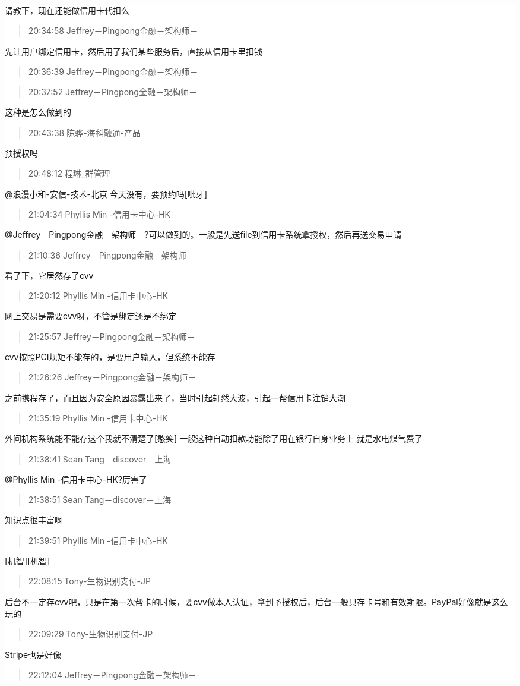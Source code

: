 请教下，现在还能做信用卡代扣么  
   
> 20:34:58  Jeffrey－Pingpong金融－架构师－  
   
先让用户绑定信用卡，然后用了我们某些服务后，直接从信用卡里扣钱  
   
> 20:36:39  Jeffrey－Pingpong金融－架构师－  
   
> 20:37:52  Jeffrey－Pingpong金融－架构师－  
   
这种是怎么做到的  
   
> 20:43:38  陈骅-海科融通-产品  
   
预授权吗  
   
> 20:48:12  程琳_群管理  
   
@浪漫小和-安信-技术-北京 今天没有，要预约吗[呲牙]  
   
> 21:04:34  Phyllis Min -信用卡中心-HK  
   
@Jeffrey－Pingpong金融－架构师－?可以做到的。一般是先送file到信用卡系统拿授权，然后再送交易申请  
   
> 21:10:36  Jeffrey－Pingpong金融－架构师－  
   
看了下，它居然存了cvv  
   
> 21:20:12  Phyllis Min -信用卡中心-HK  
   
网上交易是需要cvv呀，不管是绑定还是不绑定  
   
> 21:25:57  Jeffrey－Pingpong金融－架构师－  
   
cvv按照PCI规矩不能存的，是要用户输入，但系统不能存  
   
> 21:26:26  Jeffrey－Pingpong金融－架构师－  
   
之前携程存了，而且因为安全原因暴露出来了，当时引起轩然大波，引起一帮信用卡注销大潮  
   
> 21:35:19  Phyllis Min -信用卡中心-HK  
   
外间机构系统能不能存这个我就不清楚了[憨笑] 一般这种自动扣款功能除了用在银行自身业务上 就是水电煤气费了  
   
> 21:38:41  Sean Tang－discover－上海  
   
@Phyllis Min -信用卡中心-HK?厉害了  
   
> 21:38:51  Sean Tang－discover－上海  
   
知识点很丰富啊  
   
> 21:39:51  Phyllis Min -信用卡中心-HK  
   
[机智][机智]  
   
> 22:08:15  Tony-生物识别支付-JP  
   
后台不一定存cvv吧，只是在第一次帮卡的时候，要cvv做本人认证，拿到予授权后，后台一般只存卡号和有效期限。PayPal好像就是这么玩的  
   
> 22:09:29  Tony-生物识别支付-JP  
   
Stripe也是好像  
   
> 22:12:04  Jeffrey－Pingpong金融－架构师－  
   